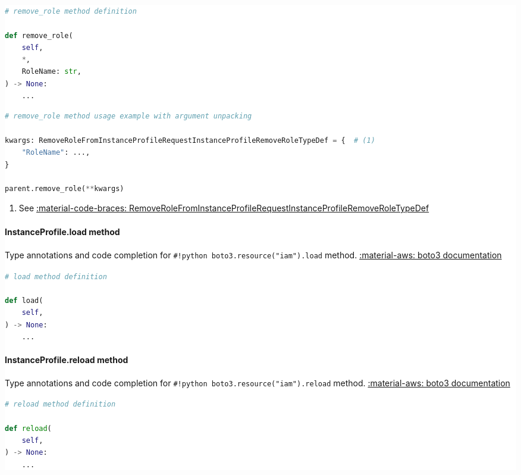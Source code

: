 ```python
# remove_role method definition

def remove_role(
    self,
    *,
    RoleName: str,
) -> None:
    ...
```

```python
# remove_role method usage example with argument unpacking

kwargs: RemoveRoleFromInstanceProfileRequestInstanceProfileRemoveRoleTypeDef = {  # (1)
    "RoleName": ...,
}

parent.remove_role(**kwargs)
```

1. See [:material-code-braces: RemoveRoleFromInstanceProfileRequestInstanceProfileRemoveRoleTypeDef](./type_defs.md#removerolefrominstanceprofilerequestinstanceprofileremoveroletypedef)

#### InstanceProfile.load method



Type annotations and code completion for `#!python boto3.resource("iam").load` method.
[:material-aws: boto3 documentation](https://boto3.amazonaws.com/v1/documentation/api/latest/reference/services/iam/instanceprofile/load.html)

```python
# load method definition

def load(
    self,
) -> None:
    ...
```


#### InstanceProfile.reload method



Type annotations and code completion for `#!python boto3.resource("iam").reload` method.
[:material-aws: boto3 documentation](https://boto3.amazonaws.com/v1/documentation/api/latest/reference/services/iam/instanceprofile/reload.html)

```python
# reload method definition

def reload(
    self,
) -> None:
    ...
```

